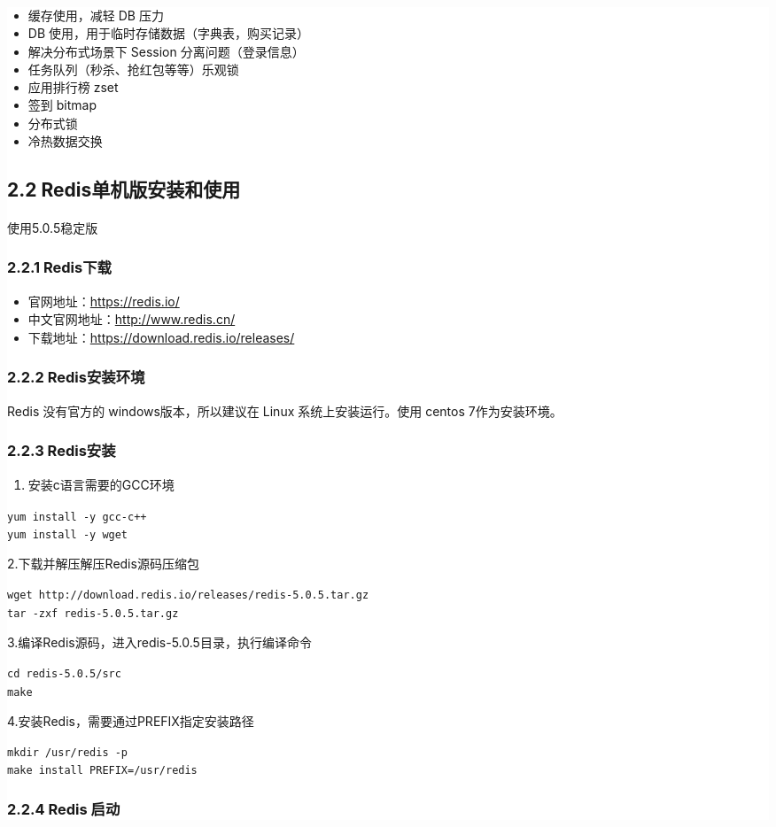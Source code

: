 - 缓存使用，减轻 DB 压力
- DB 使用，用于临时存储数据（字典表，购买记录）
- 解决分布式场景下 Session 分离问题（登录信息）
- 任务队列（秒杀、抢红包等等）乐观锁
- 应用排行榜 zset
- 签到 bitmap
- 分布式锁
- 冷热数据交换



## 2.2 Redis单机版安装和使用

使用5.0.5稳定版

### 2.2.1 Redis下载

- 官网地址：https://redis.io/
- 中文官网地址：http://www.redis.cn/
- 下载地址：https://download.redis.io/releases/

### 2.2.2 Redis安装环境

Redis 没有官方的 windows版本，所以建议在 Linux 系统上安装运行。使用 centos 7作为安装环境。

### 2.2.3 Redis安装

1. 安装c语言需要的GCC环境

```shell
yum install -y gcc-c++
yum install -y wget
```

2.下载并解压解压Redis源码压缩包

```shell
wget http://download.redis.io/releases/redis-5.0.5.tar.gz 
tar -zxf redis-5.0.5.tar.gz  
```

3.编译Redis源码，进入redis-5.0.5目录，执行编译命令

```shell
cd redis-5.0.5/src 
make 
```

4.安装Redis，需要通过PREFIX指定安装路径

```shell
mkdir /usr/redis -p
make install PREFIX=/usr/redis  
```

### 2.2.4 Redis 启动
